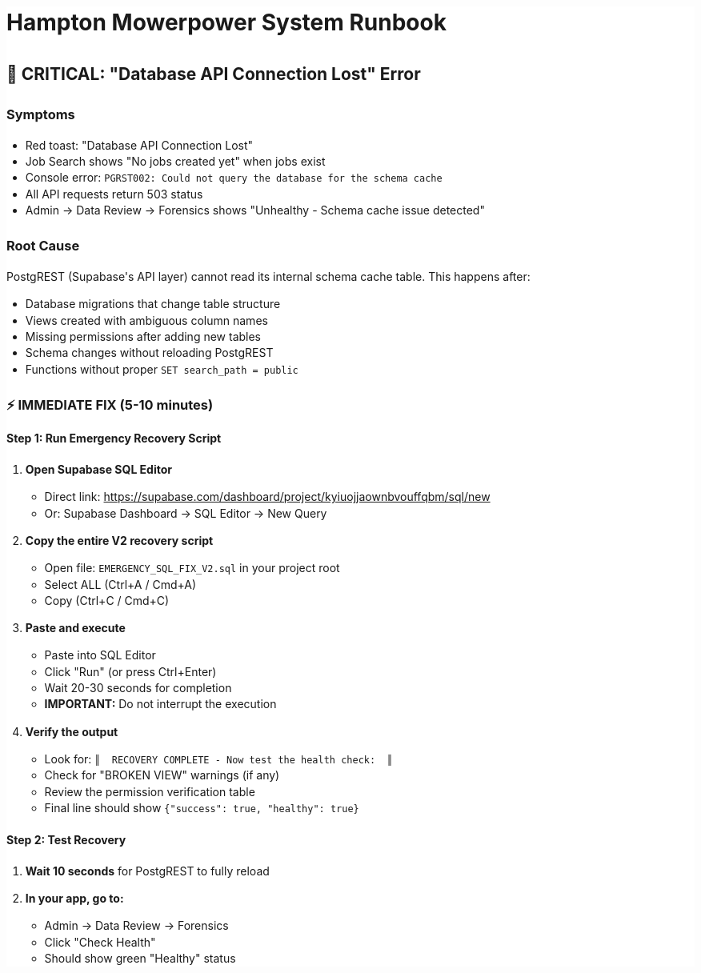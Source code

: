 # Hampton Mowerpower System Runbook

## 🚨 CRITICAL: "Database API Connection Lost" Error

### Symptoms
- Red toast: "Database API Connection Lost"
- Job Search shows "No jobs created yet" when jobs exist
- Console error: `PGRST002: Could not query the database for the schema cache`
- All API requests return 503 status
- Admin → Data Review → Forensics shows "Unhealthy - Schema cache issue detected"

### Root Cause
PostgREST (Supabase's API layer) cannot read its internal schema cache table. This happens after:
- Database migrations that change table structure
- Views created with ambiguous column names
- Missing permissions after adding new tables
- Schema changes without reloading PostgREST
- Functions without proper `SET search_path = public`

### ⚡ IMMEDIATE FIX (5-10 minutes)

#### Step 1: Run Emergency Recovery Script

1. **Open Supabase SQL Editor**
   - Direct link: https://supabase.com/dashboard/project/kyiuojjaownbvouffqbm/sql/new
   - Or: Supabase Dashboard → SQL Editor → New Query

2. **Copy the entire V2 recovery script**
   - Open file: `EMERGENCY_SQL_FIX_V2.sql` in your project root
   - Select ALL (Ctrl+A / Cmd+A)
   - Copy (Ctrl+C / Cmd+C)

3. **Paste and execute**
   - Paste into SQL Editor
   - Click "Run" (or press Ctrl+Enter)
   - Wait 20-30 seconds for completion
   - **IMPORTANT:** Do not interrupt the execution

4. **Verify the output**
   - Look for: `║  RECOVERY COMPLETE - Now test the health check:  ║`
   - Check for "BROKEN VIEW" warnings (if any)
   - Review the permission verification table
   - Final line should show `{"success": true, "healthy": true}`

#### Step 2: Test Recovery

1. **Wait 10 seconds** for PostgREST to fully reload

2. **In your app, go to:**
   - Admin → Data Review → Forensics
   - Click "Check Health"
   - Should show green "Healthy" status
